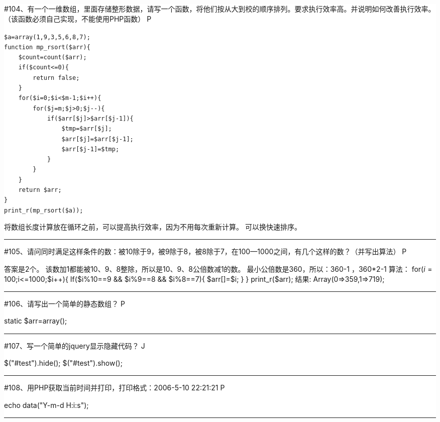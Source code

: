 #104、有一个一维数组，里面存储整形数据，请写一个函数，将他们按从大到校的顺序排列。要求执行效率高。并说明如何改善执行效率。（该函数必须自己实现，不能使用PHP函数） P

    $a=array(1,9,3,5,6,8,7);
    function mp_rsort($arr){
        $count=count($arr);
        if($count<=0){
            return false;
        }
        for($i=0;$i<$m-1;$i++){
            for($j=m;$j>0;$j--){
                if($arr[$j]>$arr[$j-1]){
                    $tmp=$arr[$j];
                    $arr[$j]=$arr[$j-1];
                    $arr[$j-1]=$tmp;
                }
            }
        }
        return $arr;
    }
    print_r(mp_rsort($a));

将数组长度计算放在循环之前，可以提高执行效率，因为不用每次重新计算。
可以换快速排序。

---
#105、请问同时满足这样条件的数：被10除于9，被9除于8，被8除于7，在100—1000之间，有几个这样的数？（并写出算法） P

答案是2个。
该数加1都能被10、9、8整除，所以是10、9、8公倍数减1的数。
最小公倍数是360，所以：360-1 ，360*2-1
算法：
    for($i=100;$i<=1000;$i++){
        If($i%10==9 && $i%9==8  && $i%8==7){
            $arr[]=$i;
        }
    }
    print_r($arr);
结果:
Array(0=>359,1=>719);

---
#106、请写出一个简单的静态数组？ P

static $arr=array();

---
#107、写一个简单的jquery显示隐藏代码？ J

$("#test").hide();
$("#test").show();

---
#108、用PHP获取当前时间并打印，打印格式：2006-5-10 22:21:21 P

echo data("Y-m-d H:i:s");

---